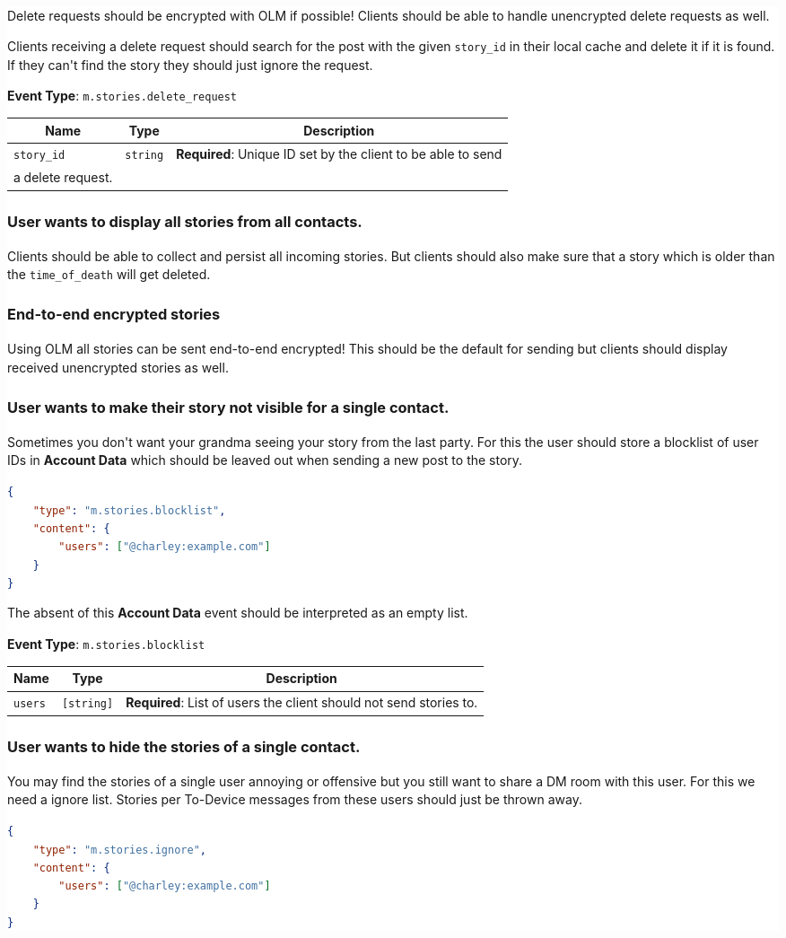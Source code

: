 Delete requests should be encrypted with OLM if possible! Clients should be able to
handle unencrypted delete requests as well.

Clients receiving a delete request should search for the post with the given `story_id`
in their local cache and delete it if it is found. If they can't find the story they
should just ignore the request.

**Event Type**: `m.stories.delete_request`

| Name | Type | Description |
| -------- | -------- | -------- |
| `story_id` | `string` | **Required**: Unique ID set by the client to be able to send
a delete request.|

### User wants to display all stories from all contacts.
Clients should be able to collect and persist all incoming stories. But clients should
also make sure that a story which is older than the `time_of_death` will get deleted.

### End-to-end encrypted stories
Using OLM all stories can be sent end-to-end encrypted! This should be the default for
sending but clients should display received unencrypted stories as well.

### User wants to make their story not visible for a single contact.
Sometimes you don't want your grandma seeing your story from the last party. For this the
user should store a blocklist of user IDs in **Account Data** which should be leaved out
when sending a new post to the story.

```json
{
    "type": "m.stories.blocklist",
    "content": {
        "users": ["@charley:example.com"]
    }
}
```

The absent of this **Account Data** event should be interpreted as an empty list.

**Event Type**: `m.stories.blocklist`

| Name | Type | Description |
| -------- | -------- | -------- |
| `users` | `[string]` | **Required**: List of users the client should not send stories to. |

### User wants to hide the stories of a single contact.
You may find the stories of a single user annoying or offensive but you still want to share a
DM room with this user. For this we need a ignore list. Stories per To-Device messages from
these users should just be thrown away.

```json
{
    "type": "m.stories.ignore",
    "content": {
        "users": ["@charley:example.com"]
    }
}
```
